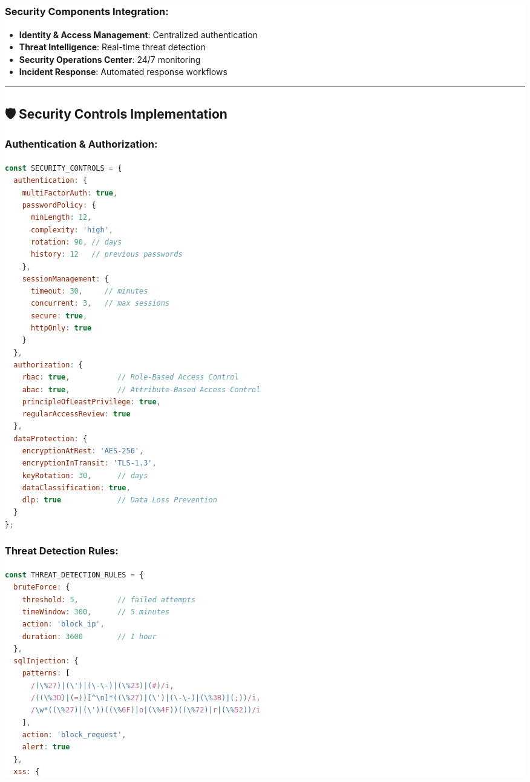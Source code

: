 ### Security Components Integration:
- **Identity & Access Management**: Centralized authentication
- **Threat Intelligence**: Real-time threat detection
- **Security Operations Center**: 24/7 monitoring
- **Incident Response**: Automated response workflows

---

## 🛡️ Security Controls Implementation

### Authentication & Authorization:
```javascript
const SECURITY_CONTROLS = {
  authentication: {
    multiFactorAuth: true,
    passwordPolicy: {
      minLength: 12,
      complexity: 'high',
      rotation: 90, // days
      history: 12   // previous passwords
    },
    sessionManagement: {
      timeout: 30,     // minutes
      concurrent: 3,   // max sessions
      secure: true,
      httpOnly: true
    }
  },
  authorization: {
    rbac: true,           // Role-Based Access Control
    abac: true,           // Attribute-Based Access Control
    principleOfLeastPrivilege: true,
    regularAccessReview: true
  },
  dataProtection: {
    encryptionAtRest: 'AES-256',
    encryptionInTransit: 'TLS-1.3',
    keyRotation: 30,      // days
    dataClassification: true,
    dlp: true             // Data Loss Prevention
  }
};
```

### Threat Detection Rules:
```javascript
const THREAT_DETECTION_RULES = {
  bruteForce: {
    threshold: 5,         // failed attempts
    timeWindow: 300,      // 5 minutes
    action: 'block_ip',
    duration: 3600        // 1 hour
  },
  sqlInjection: {
    patterns: [
      /(\%27)|(\')|(\-\-)|(\%23)|(#)/i,
      /((\%3D)|(=))[^\n]*((\%27)|(\')|(\-\-)|(\%3B)|(;))/i,
      /\w*((\%27)|(\'))((\%6F)|o|(\%4F))((\%72)|r|(\%52))/i
    ],
    action: 'block_request',
    alert: true
  },
  xss: {
```